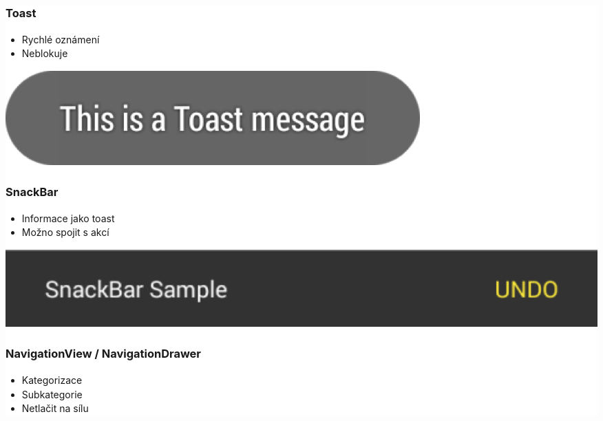 
### Toast

* Rychlé oznámení
* Neblokuje

![Toast](.gitbook/assets/2-toast.png)

### SnackBar

* Informace jako toast
* Možno spojit s akcí

![SnackBar](.gitbook/assets/2-snackbar.png)

### NavigationView / NavigationDrawer

* Kategorizace
* Subkategorie
* Netlačit na sílu
